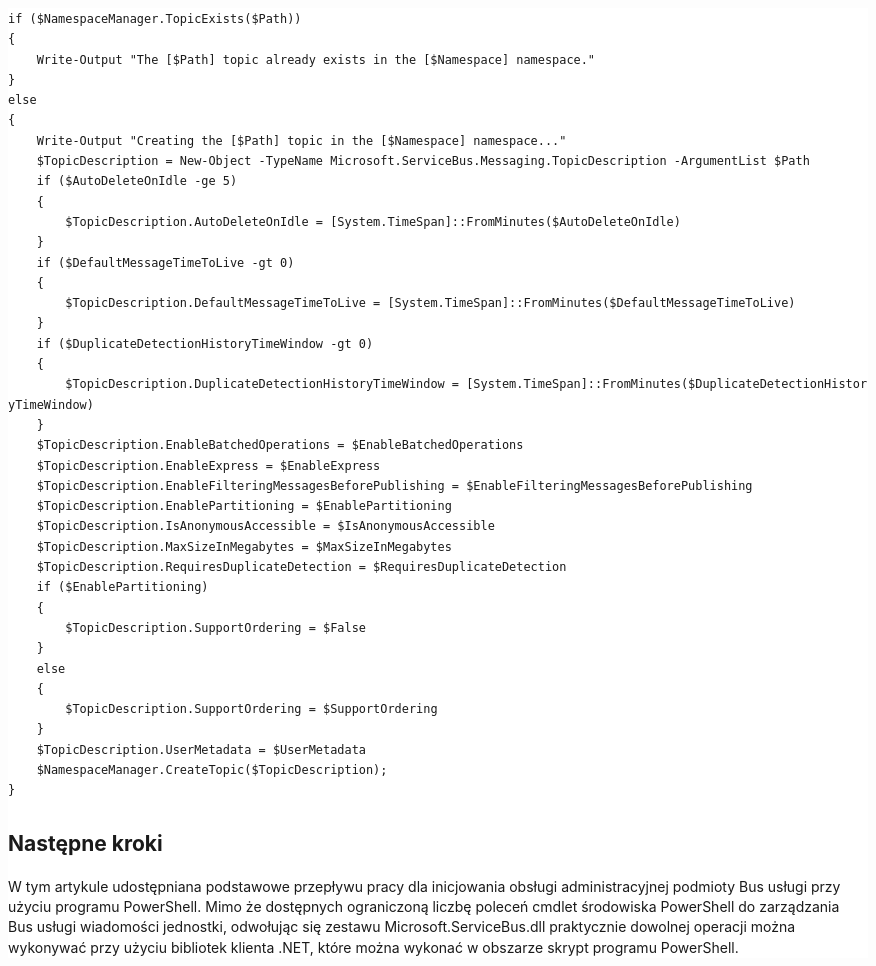     if ($NamespaceManager.TopicExists($Path))
    {
        Write-Output "The [$Path] topic already exists in the [$Namespace] namespace."
    }
    else
    {
        Write-Output "Creating the [$Path] topic in the [$Namespace] namespace..."
        $TopicDescription = New-Object -TypeName Microsoft.ServiceBus.Messaging.TopicDescription -ArgumentList $Path
        if ($AutoDeleteOnIdle -ge 5)
        {
            $TopicDescription.AutoDeleteOnIdle = [System.TimeSpan]::FromMinutes($AutoDeleteOnIdle)
        }
        if ($DefaultMessageTimeToLive -gt 0)
        {
            $TopicDescription.DefaultMessageTimeToLive = [System.TimeSpan]::FromMinutes($DefaultMessageTimeToLive)
        }
        if ($DuplicateDetectionHistoryTimeWindow -gt 0)
        {
            $TopicDescription.DuplicateDetectionHistoryTimeWindow = [System.TimeSpan]::FromMinutes($DuplicateDetectionHistoryTimeWindow)
        }
        $TopicDescription.EnableBatchedOperations = $EnableBatchedOperations
        $TopicDescription.EnableExpress = $EnableExpress
        $TopicDescription.EnableFilteringMessagesBeforePublishing = $EnableFilteringMessagesBeforePublishing
        $TopicDescription.EnablePartitioning = $EnablePartitioning
        $TopicDescription.IsAnonymousAccessible = $IsAnonymousAccessible
        $TopicDescription.MaxSizeInMegabytes = $MaxSizeInMegabytes
        $TopicDescription.RequiresDuplicateDetection = $RequiresDuplicateDetection
        if ($EnablePartitioning)
        {
            $TopicDescription.SupportOrdering = $False
        }
        else
        {
            $TopicDescription.SupportOrdering = $SupportOrdering
        }
        $TopicDescription.UserMetadata = $UserMetadata
        $NamespaceManager.CreateTopic($TopicDescription);
    }

## <a name="next-steps"></a>Następne kroki

W tym artykule udostępniana podstawowe przepływu pracy dla inicjowania obsługi administracyjnej podmioty Bus usługi przy użyciu programu PowerShell. Mimo że dostępnych ograniczoną liczbę poleceń cmdlet środowiska PowerShell do zarządzania Bus usługi wiadomości jednostki, odwołując się zestawu Microsoft.ServiceBus.dll praktycznie dowolnej operacji można wykonywać przy użyciu bibliotek klienta .NET, które można wykonać w obszarze skrypt programu PowerShell.


[Opcje zakupu]: http://azure.microsoft.com/pricing/purchase-options/
[element członkowski ofert]: http://azure.microsoft.com/pricing/member-offers/
[bezpłatne konto]: http://azure.microsoft.com/pricing/free-trial/
[Pakiet NuGet Bus usług]: http://www.nuget.org/packages/WindowsAzure.ServiceBus/
[Get-AzureSBNamespace]: https://msdn.microsoft.com/library/azure/dn495122.aspx
[Nowy AzureSBNamespace]: https://msdn.microsoft.com/library/azure/dn495165.aspx
[Get-AzureSBAuthorizationRule]: https://msdn.microsoft.com/library/azure/dn495113.aspx
[Interfejs API programu .NET dla usługi Bus]: https://msdn.microsoft.com/en-us/library/azure/mt419900.aspx
[Instalowanie i konfigurowanie programu PowerShell Azure]: ../powershell-install-configure.md